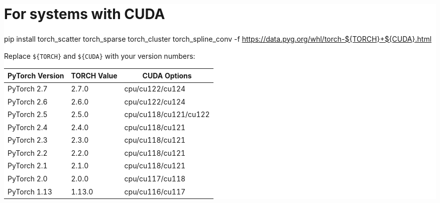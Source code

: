 # For systems with CUDA
pip install torch_scatter torch_sparse torch_cluster torch_spline_conv -f https://data.pyg.org/whl/torch-${TORCH}+${CUDA}.html</code></pre>

   <p>Replace <code class="language-bash">${TORCH}</code> and <code>${CUDA}</code> with your version numbers:</p>
   
   <table>
     <thead>
       <tr>
         <th>PyTorch Version</th>
         <th>TORCH Value</th>
         <th>CUDA Options</th>
       </tr>
     </thead>
     <tbody>
       <tr>
         <td>PyTorch 2.7</td>
         <td>2.7.0</td>
         <td>cpu/cu122/cu124</td>
       </tr>
       <tr>
         <td>PyTorch 2.6</td>
         <td>2.6.0</td>
         <td>cpu/cu122/cu124</td>
       </tr>
       <tr>
         <td>PyTorch 2.5</td>
         <td>2.5.0</td>
         <td>cpu/cu118/cu121/cu122</td>
       </tr>
       <tr>
         <td>PyTorch 2.4</td>
         <td>2.4.0</td>
         <td>cpu/cu118/cu121</td>
       </tr>
       <tr>
         <td>PyTorch 2.3</td>
         <td>2.3.0</td>
         <td>cpu/cu118/cu121</td>
       </tr>
       <tr>
         <td>PyTorch 2.2</td>
         <td>2.2.0</td>
         <td>cpu/cu118/cu121</td>
       </tr>
       <tr>
         <td>PyTorch 2.1</td>
         <td>2.1.0</td>
         <td>cpu/cu118/cu121</td>
       </tr>
       <tr>
         <td>PyTorch 2.0</td>
         <td>2.0.0</td>
         <td>cpu/cu117/cu118</td>
       </tr>
       <tr>
         <td>PyTorch 1.13</td>
         <td>1.13.0</td>
         <td>cpu/cu116/cu117</td>
       </tr>
     </tbody>
   </table>